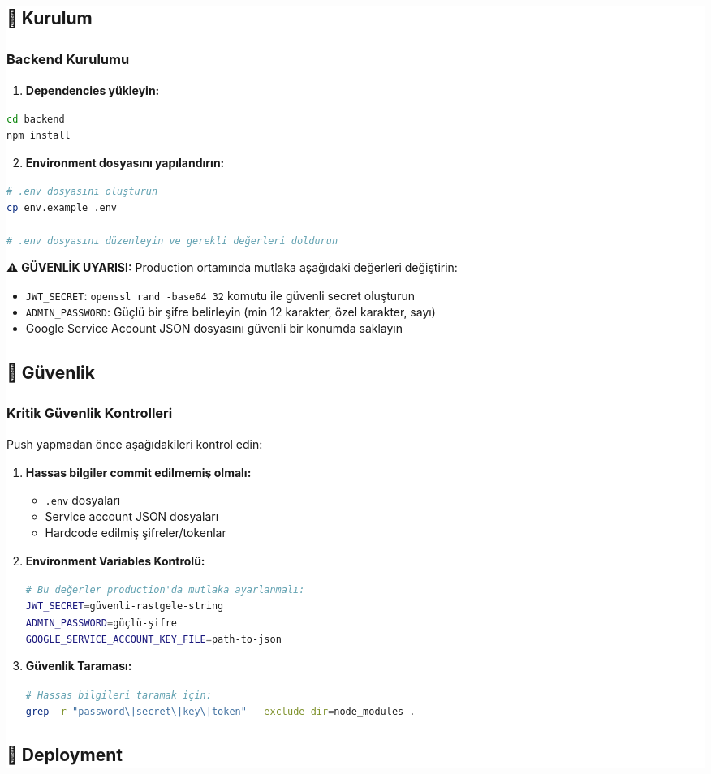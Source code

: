 ## 🔧 Kurulum

### Backend Kurulumu

1. **Dependencies yükleyin:**
```bash
cd backend
npm install
```

2. **Environment dosyasını yapılandırın:**
```bash
# .env dosyasını oluşturun
cp env.example .env

# .env dosyasını düzenleyin ve gerekli değerleri doldurun
```

⚠️ **GÜVENLİK UYARISI:** Production ortamında mutlaka aşağıdaki değerleri değiştirin:
- `JWT_SECRET`: `openssl rand -base64 32` komutu ile güvenli secret oluşturun
- `ADMIN_PASSWORD`: Güçlü bir şifre belirleyin (min 12 karakter, özel karakter, sayı)
- Google Service Account JSON dosyasını güvenli bir konumda saklayın

## 🔐 Güvenlik

### Kritik Güvenlik Kontrolleri

Push yapmadan önce aşağıdakileri kontrol edin:

1. **Hassas bilgiler commit edilmemiş olmalı:**
   - `.env` dosyaları
   - Service account JSON dosyaları
   - Hardcode edilmiş şifreler/tokenlar

2. **Environment Variables Kontrolü:**
   ```bash
   # Bu değerler production'da mutlaka ayarlanmalı:
   JWT_SECRET=güvenli-rastgele-string
   ADMIN_PASSWORD=güçlü-şifre
   GOOGLE_SERVICE_ACCOUNT_KEY_FILE=path-to-json
   ```

3. **Güvenlik Taraması:**
   ```bash
   # Hassas bilgileri taramak için:
   grep -r "password\|secret\|key\|token" --exclude-dir=node_modules .
   ```

## 🚀 Deployment